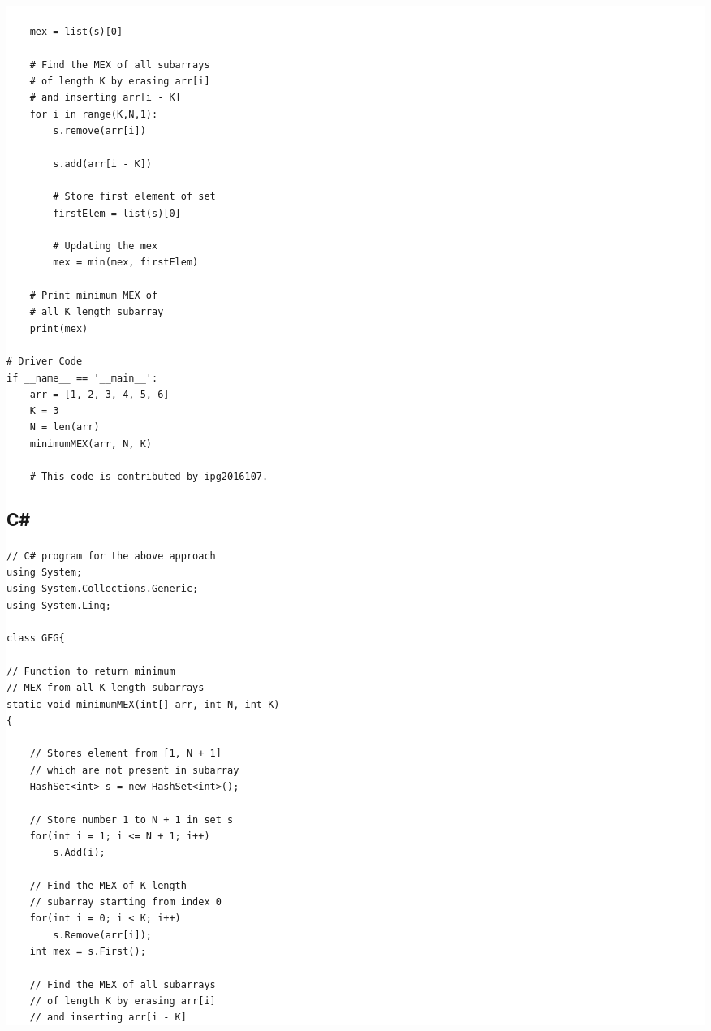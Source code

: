 ```

    mex = list(s)[0]

    # Find the MEX of all subarrays
    # of length K by erasing arr[i]
    # and inserting arr[i - K]
    for i in range(K,N,1):
        s.remove(arr[i])

        s.add(arr[i - K])

        # Store first element of set
        firstElem = list(s)[0]

        # Updating the mex
        mex = min(mex, firstElem)

    # Print minimum MEX of
    # all K length subarray
    print(mex)

# Driver Code
if __name__ == '__main__':
    arr = [1, 2, 3, 4, 5, 6]
    K = 3
    N = len(arr)
    minimumMEX(arr, N, K)

    # This code is contributed by ipg2016107.
```

## C#

```
// C# program for the above approach
using System;
using System.Collections.Generic;
using System.Linq;

class GFG{

// Function to return minimum
// MEX from all K-length subarrays
static void minimumMEX(int[] arr, int N, int K)
{

    // Stores element from [1, N + 1]
    // which are not present in subarray
    HashSet<int> s = new HashSet<int>();

    // Store number 1 to N + 1 in set s
    for(int i = 1; i <= N + 1; i++)
        s.Add(i);

    // Find the MEX of K-length
    // subarray starting from index 0
    for(int i = 0; i < K; i++)
        s.Remove(arr[i]);
    int mex = s.First();

    // Find the MEX of all subarrays
    // of length K by erasing arr[i]
    // and inserting arr[i - K]
```